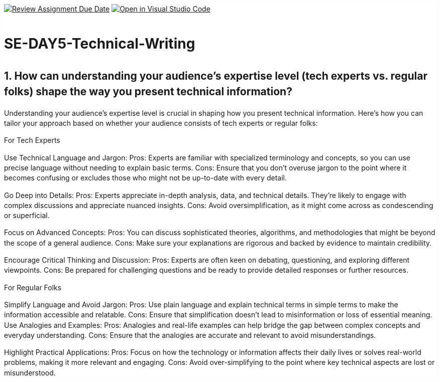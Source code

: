 [![Review Assignment Due Date](https://classroom.github.com/assets/deadline-readme-button-22041afd0340ce965d47ae6ef1cefeee28c7c493a6346c4f15d667ab976d596c.svg)](https://classroom.github.com/a/zsAR-pyY)
[![Open in Visual Studio Code](https://classroom.github.com/assets/open-in-vscode-2e0aaae1b6195c2367325f4f02e2d04e9abb55f0b24a779b69b11b9e10269abc.svg)](https://classroom.github.com/online_ide?assignment_repo_id=15668343&assignment_repo_type=AssignmentRepo)
# SE-DAY5-Technical-Writing
## 1. How can understanding your audience’s expertise level (tech experts vs. regular folks) shape the way you present technical information?
Understanding your audience’s expertise level is crucial in shaping how you present technical information. Here’s how you can tailor your approach based on whether your audience consists of tech experts or regular folks:

For Tech Experts

Use Technical Language and Jargon:
Pros: Experts are familiar with specialized terminology and concepts, so you can use precise language without needing to explain basic terms.
Cons: Ensure that you don’t overuse jargon to the point where it becomes confusing or excludes those who might not be up-to-date with every detail.

Go Deep into Details:
Pros: Experts appreciate in-depth analysis, data, and technical details. They’re likely to engage with complex discussions and appreciate nuanced insights.
Cons: Avoid oversimplification, as it might come across as condescending or superficial.

Focus on Advanced Concepts:
Pros: You can discuss sophisticated theories, algorithms, and methodologies that might be beyond the scope of a general audience.
Cons: Make sure your explanations are rigorous and backed by evidence to maintain credibility.

Encourage Critical Thinking and Discussion:
Pros: Experts are often keen on debating, questioning, and exploring different viewpoints.
Cons: Be prepared for challenging questions and be ready to provide detailed responses or further resources.

For Regular Folks

Simplify Language and Avoid Jargon:
Pros: Use plain language and explain technical terms in simple terms to make the information accessible and relatable.
Cons: Ensure that simplification doesn’t lead to misinformation or loss of essential meaning.
Use Analogies and Examples:
Pros: Analogies and real-life examples can help bridge the gap between complex concepts and everyday understanding.
Cons: Ensure that the analogies are accurate and relevant to avoid misunderstandings.

Highlight Practical Applications:
Pros: Focus on how the technology or information affects their daily lives or solves real-world problems, making it more relevant and engaging.
Cons: Avoid over-simplifying to the point where key technical aspects are lost or misunderstood.

